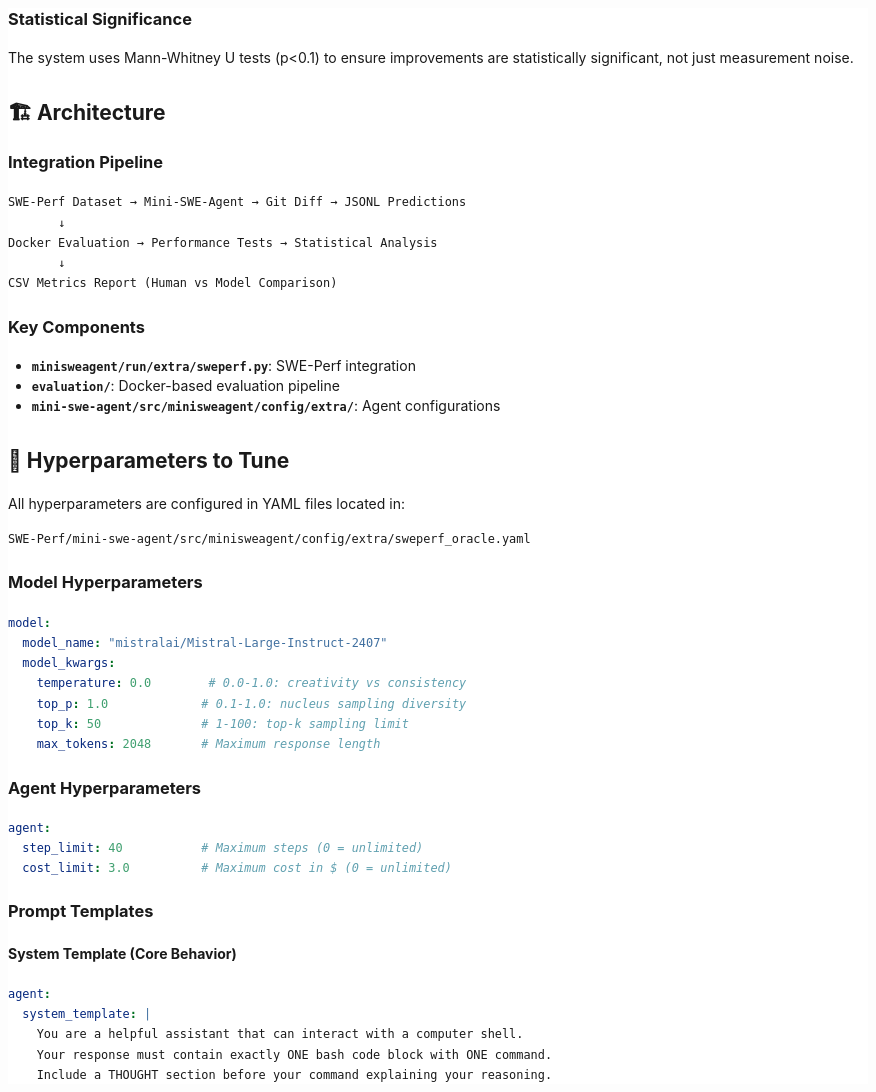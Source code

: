 ### Statistical Significance

The system uses Mann-Whitney U tests (p<0.1) to ensure improvements are statistically significant, not just measurement noise.

## 🏗️ Architecture

### Integration Pipeline

```
SWE-Perf Dataset → Mini-SWE-Agent → Git Diff → JSONL Predictions
       ↓
Docker Evaluation → Performance Tests → Statistical Analysis
       ↓
CSV Metrics Report (Human vs Model Comparison)
```

### Key Components

- **`minisweagent/run/extra/sweperf.py`**: SWE-Perf integration
- **`evaluation/`**: Docker-based evaluation pipeline
- **`mini-swe-agent/src/minisweagent/config/extra/`**: Agent configurations

## 🔧 Hyperparameters to Tune

All hyperparameters are configured in YAML files located in:
```
SWE-Perf/mini-swe-agent/src/minisweagent/config/extra/sweperf_oracle.yaml
```

### Model Hyperparameters

```yaml
model:
  model_name: "mistralai/Mistral-Large-Instruct-2407"
  model_kwargs:
    temperature: 0.0        # 0.0-1.0: creativity vs consistency
    top_p: 1.0             # 0.1-1.0: nucleus sampling diversity
    top_k: 50              # 1-100: top-k sampling limit
    max_tokens: 2048       # Maximum response length
```

### Agent Hyperparameters

```yaml
agent:
  step_limit: 40           # Maximum steps (0 = unlimited)
  cost_limit: 3.0          # Maximum cost in $ (0 = unlimited)
```

### Prompt Templates

#### System Template (Core Behavior)
```yaml
agent:
  system_template: |
    You are a helpful assistant that can interact with a computer shell.
    Your response must contain exactly ONE bash code block with ONE command.
    Include a THOUGHT section before your command explaining your reasoning.
```
